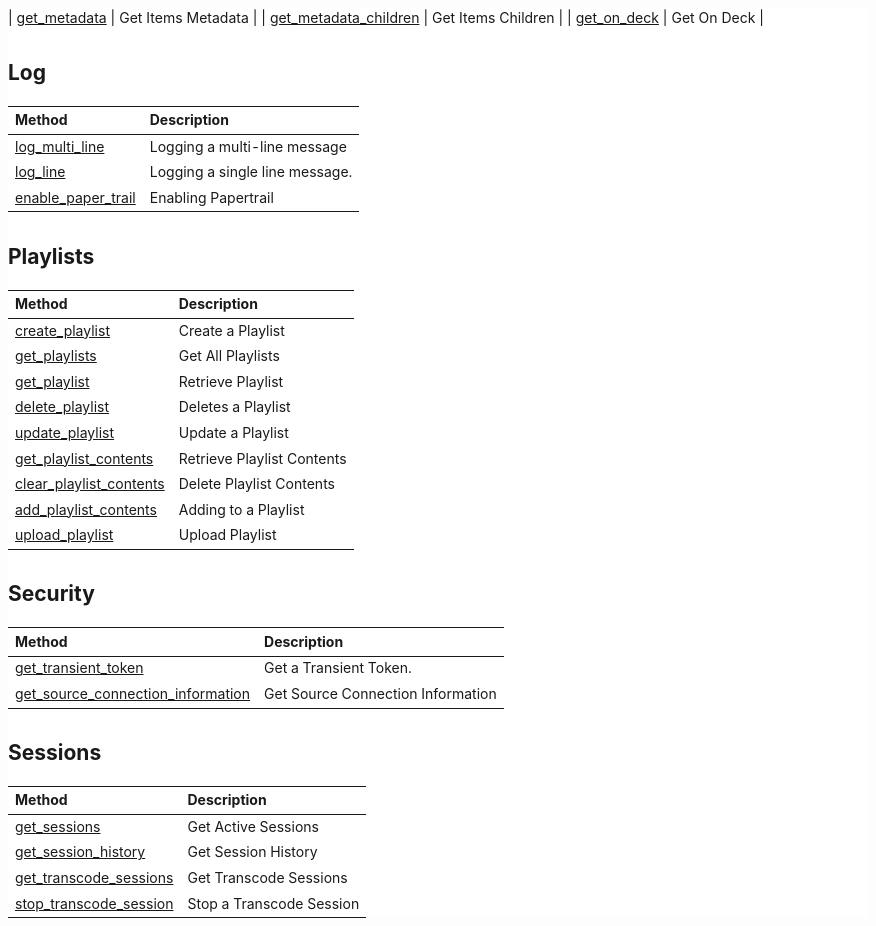| [get_metadata](#get_metadata) | Get Items Metadata |
| [get_metadata_children](#get_metadata_children) | Get Items Children |
| [get_on_deck](#get_on_deck) | Get On Deck |


## Log

| Method    | Description|
| :-------- | :----------| 
| [log_multi_line](#log_multi_line) | Logging a multi-line message |
| [log_line](#log_line) | Logging a single line message. |
| [enable_paper_trail](#enable_paper_trail) | Enabling Papertrail |


## Playlists

| Method    | Description|
| :-------- | :----------| 
| [create_playlist](#create_playlist) | Create a Playlist |
| [get_playlists](#get_playlists) | Get All Playlists |
| [get_playlist](#get_playlist) | Retrieve Playlist |
| [delete_playlist](#delete_playlist) | Deletes a Playlist |
| [update_playlist](#update_playlist) | Update a Playlist |
| [get_playlist_contents](#get_playlist_contents) | Retrieve Playlist Contents |
| [clear_playlist_contents](#clear_playlist_contents) | Delete Playlist Contents |
| [add_playlist_contents](#add_playlist_contents) | Adding to a Playlist |
| [upload_playlist](#upload_playlist) | Upload Playlist |


## Security

| Method    | Description|
| :-------- | :----------| 
| [get_transient_token](#get_transient_token) | Get a Transient Token. |
| [get_source_connection_information](#get_source_connection_information) | Get Source Connection Information |


## Sessions

| Method    | Description|
| :-------- | :----------| 
| [get_sessions](#get_sessions) | Get Active Sessions |
| [get_session_history](#get_session_history) | Get Session History |
| [get_transcode_sessions](#get_transcode_sessions) | Get Transcode Sessions |
| [stop_transcode_session](#stop_transcode_session) | Stop a Transcode Session |
